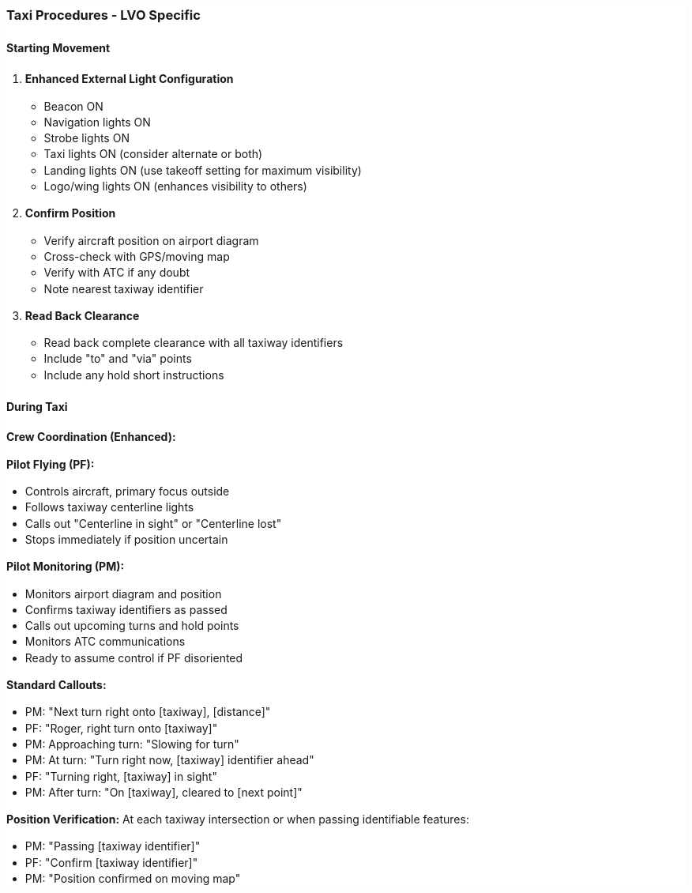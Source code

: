 ### Taxi Procedures - LVO Specific

#### Starting Movement

1. **Enhanced External Light Configuration**
   - Beacon ON
   - Navigation lights ON
   - Strobe lights ON
   - Taxi lights ON (consider alternate or both)
   - Landing lights ON (use takeoff setting for maximum visibility)
   - Logo/wing lights ON (enhances visibility to others)

2. **Confirm Position**
   - Verify aircraft position on airport diagram
   - Cross-check with GPS/moving map
   - Verify with ATC if any doubt
   - Note nearest taxiway identifier

3. **Read Back Clearance**
   - Read back complete clearance with all taxiway identifiers
   - Include "to" and "via" points
   - Include any hold short instructions

#### During Taxi

**Crew Coordination (Enhanced):**

**Pilot Flying (PF):**
- Controls aircraft, primary focus outside
- Follows taxiway centerline lights
- Calls out "Centerline in sight" or "Centerline lost"
- Stops immediately if position uncertain

**Pilot Monitoring (PM):**
- Monitors airport diagram and position
- Confirms taxiway identifiers as passed
- Calls out upcoming turns and hold points
- Monitors ATC communications
- Ready to assume control if PF disoriented

**Standard Callouts:**
- PM: "Next turn right onto [taxiway], [distance]"
- PF: "Roger, right turn onto [taxiway]"
- PM: Approaching turn: "Slowing for turn"
- PM: At turn: "Turn right now, [taxiway] identifier ahead"
- PF: "Turning right, [taxiway] in sight"
- PM: After turn: "On [taxiway], cleared to [next point]"

**Position Verification:**
At each taxiway intersection or when passing identifiable features:
- PM: "Passing [taxiway identifier]"
- PF: "Confirm [taxiway identifier]"
- PM: "Position confirmed on moving map"
